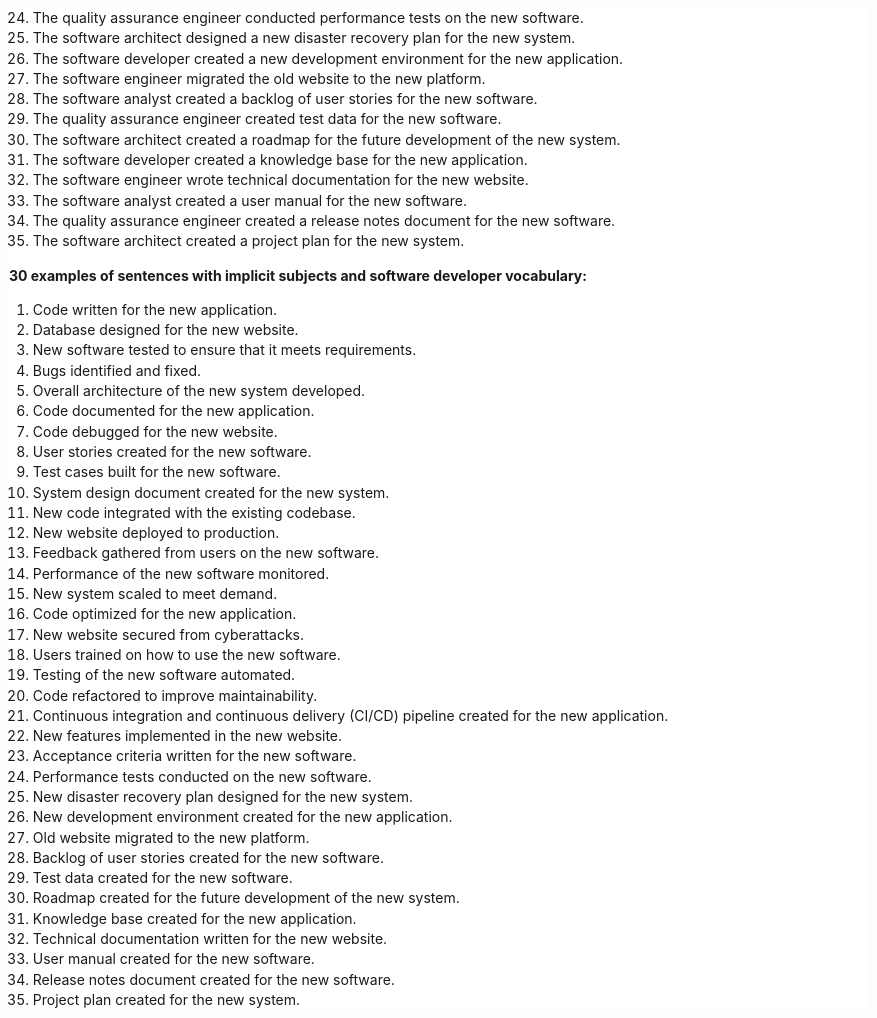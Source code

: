 24. The quality assurance engineer conducted performance tests on the new software.  
25. The software architect designed a new disaster recovery plan for the new system.  
26. The software developer created a new development environment for the new application.  
27. The software engineer migrated the old website to the new platform.  
28. The software analyst created a backlog of user stories for the new software.  
29. The quality assurance engineer created test data for the new software.  
30. The software architect created a roadmap for the future development of the new system.  
31. The software developer created a knowledge base for the new application.  
32. The software engineer wrote technical documentation for the new website.  
33. The software analyst created a user manual for the new software.  
34. The quality assurance engineer created a release notes document for the new software.  
35. The software architect created a project plan for the new system.

**30 examples of sentences with implicit subjects and software developer vocabulary:**

1. Code written for the new application.  
2. Database designed for the new website.  
3. New software tested to ensure that it meets requirements.  
4. Bugs identified and fixed.  
5. Overall architecture of the new system developed.  
6. Code documented for the new application.  
7. Code debugged for the new website.  
8. User stories created for the new software.  
9. Test cases built for the new software.  
10. System design document created for the new system.  
11. New code integrated with the existing codebase.  
12. New website deployed to production.  
13. Feedback gathered from users on the new software.  
14. Performance of the new software monitored.  
15. New system scaled to meet demand.  
16. Code optimized for the new application.  
17. New website secured from cyberattacks.  
18. Users trained on how to use the new software.  
19. Testing of the new software automated.  
20. Code refactored to improve maintainability.  
21. Continuous integration and continuous delivery (CI/CD) pipeline created for the new application.  
22. New features implemented in the new website.  
23. Acceptance criteria written for the new software.  
24. Performance tests conducted on the new software.  
25. New disaster recovery plan designed for the new system.  
26. New development environment created for the new application.  
27. Old website migrated to the new platform.  
28. Backlog of user stories created for the new software.  
29. Test data created for the new software.  
30. Roadmap created for the future development of the new system.  
31. Knowledge base created for the new application.  
32. Technical documentation written for the new website.  
33. User manual created for the new software.  
34. Release notes document created for the new software.  
35. Project plan created for the new system.
